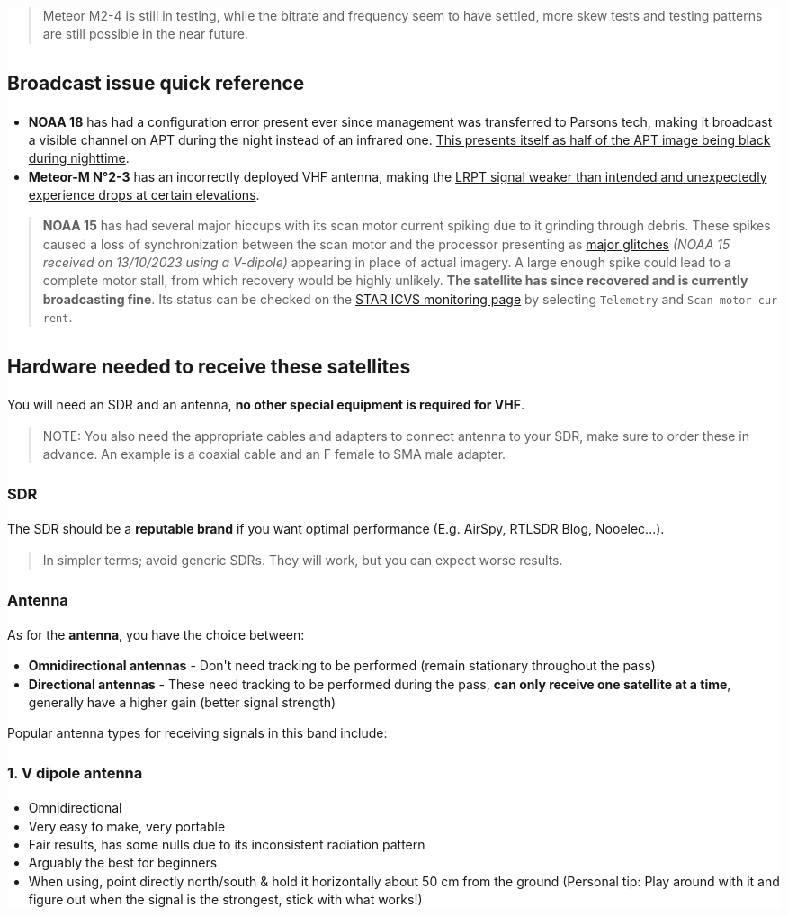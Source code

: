 > Meteor M2-4 is still in testing, while the bitrate and frequency seem to have settled, more skew tests and testing patterns are still possible in the near future.

## Broadcast issue quick reference

- **NOAA 18** has had a configuration error present ever since management was transferred to Parsons tech, making it broadcast a visible channel on APT during the night instead of an infrared one. <u>This presents itself as half of the APT image being black during nighttime</u>.
- **Meteor-M N°2-3** has an incorrectly deployed VHF antenna, making the <u>LRPT signal weaker than intended and unexpectedly experience drops at certain elevations</u>.

> **NOAA 15** has had several major hiccups with its scan motor current spiking due to it grinding through debris. These spikes caused a loss of synchronization between the scan motor and the processor presenting as [major glitches](../../assets/images/Sat-reception-journey/First-good-APT-N15.png) *(NOAA 15 received on 13/10/2023 using a V-dipole)* appearing in place of actual imagery. A large enough spike could lead to a complete motor stall, from which recovery would be highly unlikely. **The satellite has since recovered and is currently broadcasting fine**. Its status can be checked on the [STAR ICVS monitoring page](https://www.star.nesdis.noaa.gov/icvs/status_N15_AVHRR.php) by selecting `Telemetry` and `Scan motor current`.
 

## Hardware needed to receive these satellites

You will need an SDR and an antenna, **no other special equipment is required for VHF**.

> NOTE: You also need the appropriate cables and adapters to connect antenna to your SDR, make sure to order these in advance. An example is a coaxial cable and an F female to SMA male adapter.

### SDR

The SDR should be a **reputable brand** if you want optimal performance (E.g. AirSpy, RTLSDR Blog, Nooelec...). 
> In simpler terms; avoid generic SDRs. They will work, but you can expect worse results.

### Antenna

As for the **antenna**, you have the choice between:
- **Omnidirectional antennas** - Don't need tracking to be performed (remain stationary throughout the pass)
- **Directional antennas** - These need tracking to be performed during the pass, **can only receive one satellite at a time**, generally have a higher gain (better signal strength)


Popular antenna types for receiving signals in this band include:

### 1. V dipole antenna
- Omnidirectional
- Very easy to make, very portable
- Fair results, has some nulls due to its inconsistent radiation pattern
- Arguably the best for beginners
- When using, point directly north/south & hold it horizontally about 50 cm from the ground (Personal tip: Play around with it and figure out when the signal is the strongest, stick with what works!)
  